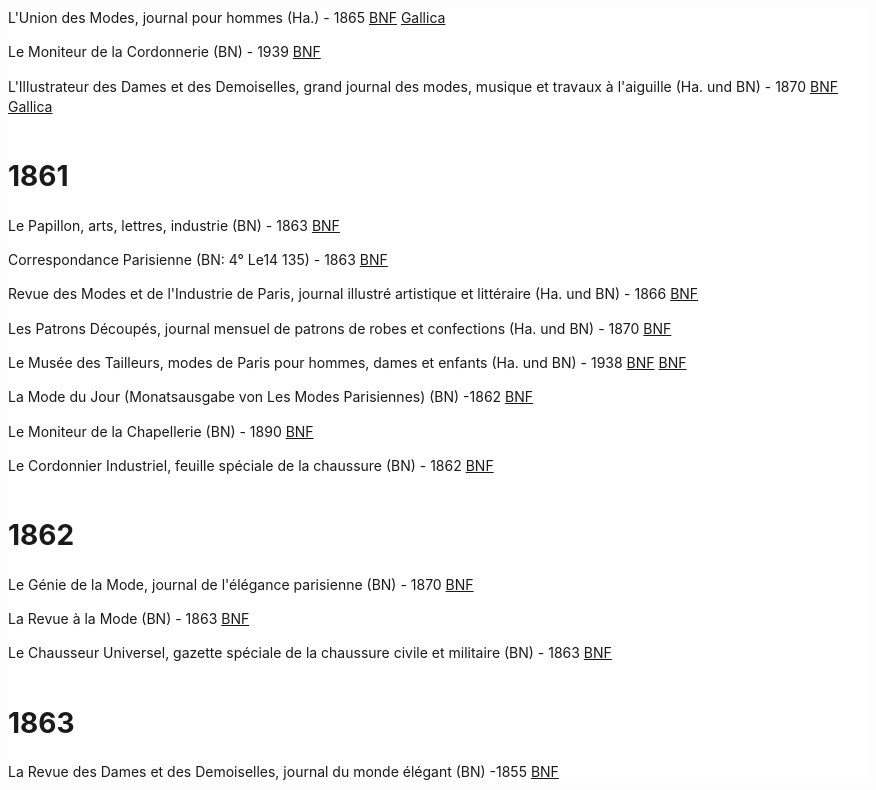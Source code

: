 L'Union des Modes, journal pour hommes (Ha.) - 1865
[BNF](https://catalogue.bnf.fr/ark:/12148/cb32883762w)
[Gallica](https://gallica.bnf.fr/ark:/12148/cb32883762w/date)

Le Moniteur de la Cordonnerie (BN) - 1939
[BNF](https://catalogue.bnf.fr/ark:/12148/cb328187619)

L'Illustrateur des Dames et des Demoiselles, grand journal des modes, musique et travaux à l'aiguille (Ha. und BN) - 1870 
[BNF](https://catalogue.bnf.fr/ark:/12148/cb32788442g)
[Gallica](https://gallica.bnf.fr/ark:/12148/cb32788442g/date)

# 1861
Le Papillon, arts, lettres, industrie (BN) - 1863 
[BNF](https://catalogue.bnf.fr/ark:/12148/cb32831916r)

Correspondance Parisienne (BN: 4° Le14 135) - 1863
[BNF](https://catalogue.bnf.fr/ark:/12148/cb32748934d)

Revue des Modes et de l'Industrie de Paris, journal illustré  artistique et littéraire (Ha. und BN) - 1866
[BNF](https://catalogue.bnf.fr/ark:/12148/cb328586626)

Les Patrons Découpés, journal mensuel de patrons de robes et confections (Ha. und BN) - 1870
[BNF](https://catalogue.bnf.fr/ark:/12148/cb34443825q)

Le Musée des Tailleurs, modes de Paris pour hommes, dames et enfants (Ha. und BN) - 1938
[BNF](https://catalogue.bnf.fr/ark:/12148/cb328209587)
[BNF](https://catalogue.bnf.fr/ark:/12148/cb33557998d)

La Mode du Jour (Monatsausgabe von Les Modes Parisiennes) (BN) -1862 
[BNF](https://catalogue.bnf.fr/ark:/12148/cb328174679)

Le Moniteur de la Chapellerie (BN) - 1890
[BNF](https://catalogue.bnf.fr/ark:/12148/cb32818746d)

Le Cordonnier Industriel, feuille spéciale de la chaussure (BN) - 1862 
[BNF](https://catalogue.bnf.fr/ark:/12148/cb32748452z)

# 1862
Le Génie de la Mode, journal de l'élégance parisienne (BN) - 1870 
[BNF](https://catalogue.bnf.fr/ark:/12148/cb327818855)

La Revue à la Mode (BN) - 1863
[BNF](https://catalogue.bnf.fr/ark:/12148/cb32856178q)

Le Chausseur Universel, gazette spéciale de la chaussure civile et militaire (BN) - 1863
[BNF](https://catalogue.bnf.fr/ark:/12148/cb32740544p)

# 1863
La Revue des Dames et des Demoiselles, journal du monde élégant (BN) -1855
[BNF](https://catalogue.bnf.fr/ark:/12148/cb32858348t)
